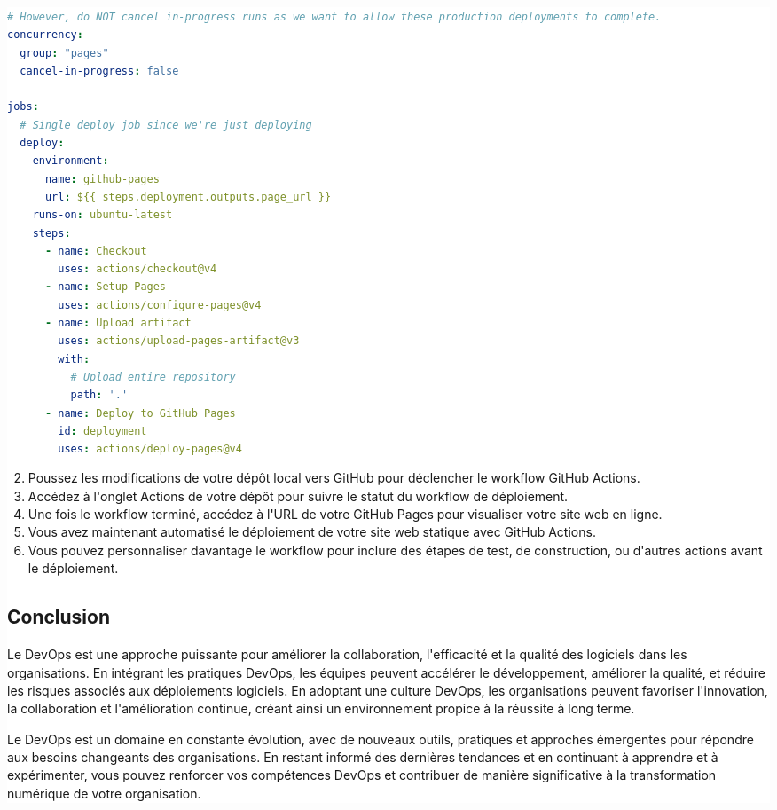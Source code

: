 ```yaml
# However, do NOT cancel in-progress runs as we want to allow these production deployments to complete.
concurrency:
  group: "pages"
  cancel-in-progress: false

jobs:
  # Single deploy job since we're just deploying
  deploy:
    environment:
      name: github-pages
      url: ${{ steps.deployment.outputs.page_url }}
    runs-on: ubuntu-latest
    steps:
      - name: Checkout
        uses: actions/checkout@v4
      - name: Setup Pages
        uses: actions/configure-pages@v4
      - name: Upload artifact
        uses: actions/upload-pages-artifact@v3
        with:
          # Upload entire repository
          path: '.'
      - name: Deploy to GitHub Pages
        id: deployment
        uses: actions/deploy-pages@v4
```

2. Poussez les modifications de votre dépôt local vers GitHub pour déclencher le workflow GitHub Actions.
3. Accédez à l'onglet Actions de votre dépôt pour suivre le statut du workflow de déploiement.
4. Une fois le workflow terminé, accédez à l'URL de votre GitHub Pages pour visualiser votre site web en ligne.
5. Vous avez maintenant automatisé le déploiement de votre site web statique avec GitHub Actions.
6. Vous pouvez personnaliser davantage le workflow pour inclure des étapes de test, de construction, ou d'autres actions avant le déploiement.


## Conclusion

Le DevOps est une approche puissante pour améliorer la collaboration, l'efficacité et la qualité des logiciels dans les organisations. En intégrant les pratiques DevOps, les équipes peuvent accélérer le développement, améliorer la qualité, et réduire les risques associés aux déploiements logiciels. En adoptant une culture DevOps, les organisations peuvent favoriser l'innovation, la collaboration et l'amélioration continue, créant ainsi un environnement propice à la réussite à long terme.


Le DevOps est un domaine en constante évolution, avec de nouveaux outils, pratiques et approches émergentes pour répondre aux besoins changeants des organisations. En restant informé des dernières tendances et en continuant à apprendre et à expérimenter, vous pouvez renforcer vos compétences DevOps et contribuer de manière significative à la transformation numérique de votre organisation.

